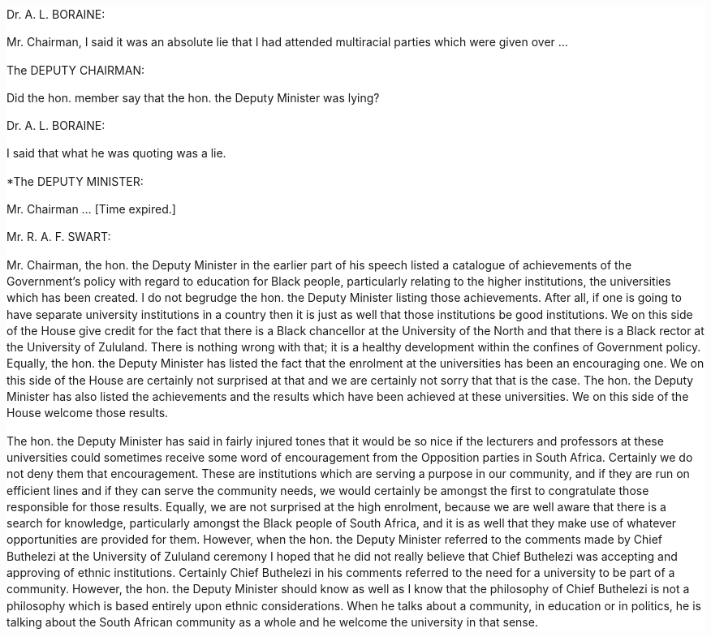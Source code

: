 <from>Dr. <person refersTo="hansard_za">A. L. BORAINE</person>:</from>

<p>Mr. Chairman, I said it was an absolute lie that I had attended multiracial parties which were given over &#x2026;</p>

</speech>

<speech by="#deputy_chairman">

<from>The <person refersTo="hansard_za">DEPUTY CHAIRMAN</person>:</from>

<p>Did the hon. member say that the hon. the Deputy Minister was lying&#x003F;</p>

</speech>

<speech by="#boraine">

<from>Dr. <person refersTo="hansard_za">A. L. BORAINE</person>:</from>

<p>I said that what he was quoting was a lie.</p>

</speech>

<speech by="#deputy_minister">

<from>*The <person refersTo="hansard_za">DEPUTY MINISTER</person>:</from>

<p>Mr. Chairman &#x2026; [Time expired.]</p>

</speech>

<speech by="#swart">

<from>Mr. <person refersTo="hansard_za">R. A. F. SWART</person>:</from>

<p>Mr. Chairman, the hon. the Deputy Minister in the earlier part of his speech listed a catalogue of achievements of the Government&#x2019;s policy with regard to education for Black people, particularly relating to the higher institutions, the universities which has been created. I do not begrudge the hon. the Deputy Minister listing those achievements. After all, if one is going to have separate university institutions in a country then it is just as well that those institutions be good institutions. We on this side of the House give credit for the fact that there is a Black chancellor at the University of the North and that there is a Black rector at the University of Zululand. There is nothing wrong with that; it is a healthy development within the confines of Government policy. Equally, the hon. the Deputy Minister has listed the fact that the enrolment at the universities has been an encouraging one. We on this side of the House are certainly not surprised at that and we are certainly not sorry that that is the case. The hon. the Deputy Minister has also listed the achievements and the results which have been achieved at these universities. We on this side of the House welcome those results.</p>

<p>The hon. the Deputy Minister has said in fairly injured tones that it would be so nice if the lecturers and professors at these universities could sometimes receive some word of encouragement from the Opposition parties in South Africa. Certainly we do not deny them that encouragement. These are institutions which are serving a purpose in our community, and if they are run on efficient lines and if they can serve the community needs, we would certainly be amongst the first to congratulate those responsible for those results. Equally, we are not surprised at the high enrolment, because we are well aware that there is a search for knowledge, particularly amongst the Black people of South Africa, and it is as well that they make use of whatever opportunities are provided for them. However, when the hon. the Deputy Minister referred to the comments made by Chief Buthelezi at the University of Zululand ceremony I hoped that he did not really believe that Chief Buthelezi was accepting and approving of ethnic institutions. Certainly Chief Buthelezi in his comments referred to the need for a university to be part of a community. However, the hon. the Deputy Minister should know as well as I know that the philosophy of Chief Buthelezi is not a philosophy which is based entirely upon ethnic considerations. When he talks about a community, in education or in politics, he is talking about the South African community as <span class="col_8327-8328" refersTo="page_1033"/>a whole and he welcome the university in that sense.</p>

